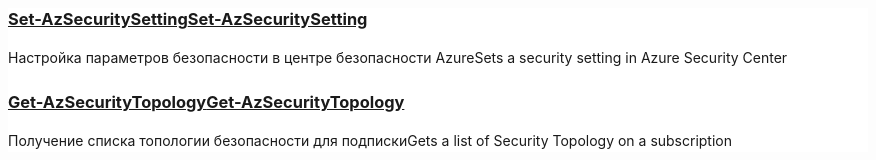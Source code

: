 ### [<span data-ttu-id="ecd9d-205">Set-AzSecuritySetting</span><span class="sxs-lookup"><span data-stu-id="ecd9d-205">Set-AzSecuritySetting</span></span>](Set-AzSecuritySetting.md)
<span data-ttu-id="ecd9d-206">Настройка параметров безопасности в центре безопасности Azure</span><span class="sxs-lookup"><span data-stu-id="ecd9d-206">Sets a security setting in Azure Security Center</span></span>

### [<span data-ttu-id="ecd9d-207">Get-AzSecurityTopology</span><span class="sxs-lookup"><span data-stu-id="ecd9d-207">Get-AzSecurityTopology</span></span>](Get-AzSecurityTopology.md)
<span data-ttu-id="ecd9d-208">Получение списка топологии безопасности для подписки</span><span class="sxs-lookup"><span data-stu-id="ecd9d-208">Gets a list of Security Topology on a subscription</span></span>
